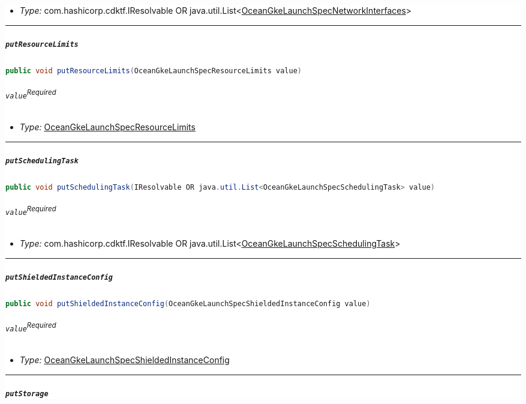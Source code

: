 - *Type:* com.hashicorp.cdktf.IResolvable OR java.util.List<<a href="#@cdktf/provider-spotinst.oceanGkeLaunchSpec.OceanGkeLaunchSpecNetworkInterfaces">OceanGkeLaunchSpecNetworkInterfaces</a>>

---

##### `putResourceLimits` <a name="putResourceLimits" id="@cdktf/provider-spotinst.oceanGkeLaunchSpec.OceanGkeLaunchSpec.putResourceLimits"></a>

```java
public void putResourceLimits(OceanGkeLaunchSpecResourceLimits value)
```

###### `value`<sup>Required</sup> <a name="value" id="@cdktf/provider-spotinst.oceanGkeLaunchSpec.OceanGkeLaunchSpec.putResourceLimits.parameter.value"></a>

- *Type:* <a href="#@cdktf/provider-spotinst.oceanGkeLaunchSpec.OceanGkeLaunchSpecResourceLimits">OceanGkeLaunchSpecResourceLimits</a>

---

##### `putSchedulingTask` <a name="putSchedulingTask" id="@cdktf/provider-spotinst.oceanGkeLaunchSpec.OceanGkeLaunchSpec.putSchedulingTask"></a>

```java
public void putSchedulingTask(IResolvable OR java.util.List<OceanGkeLaunchSpecSchedulingTask> value)
```

###### `value`<sup>Required</sup> <a name="value" id="@cdktf/provider-spotinst.oceanGkeLaunchSpec.OceanGkeLaunchSpec.putSchedulingTask.parameter.value"></a>

- *Type:* com.hashicorp.cdktf.IResolvable OR java.util.List<<a href="#@cdktf/provider-spotinst.oceanGkeLaunchSpec.OceanGkeLaunchSpecSchedulingTask">OceanGkeLaunchSpecSchedulingTask</a>>

---

##### `putShieldedInstanceConfig` <a name="putShieldedInstanceConfig" id="@cdktf/provider-spotinst.oceanGkeLaunchSpec.OceanGkeLaunchSpec.putShieldedInstanceConfig"></a>

```java
public void putShieldedInstanceConfig(OceanGkeLaunchSpecShieldedInstanceConfig value)
```

###### `value`<sup>Required</sup> <a name="value" id="@cdktf/provider-spotinst.oceanGkeLaunchSpec.OceanGkeLaunchSpec.putShieldedInstanceConfig.parameter.value"></a>

- *Type:* <a href="#@cdktf/provider-spotinst.oceanGkeLaunchSpec.OceanGkeLaunchSpecShieldedInstanceConfig">OceanGkeLaunchSpecShieldedInstanceConfig</a>

---

##### `putStorage` <a name="putStorage" id="@cdktf/provider-spotinst.oceanGkeLaunchSpec.OceanGkeLaunchSpec.putStorage"></a>
